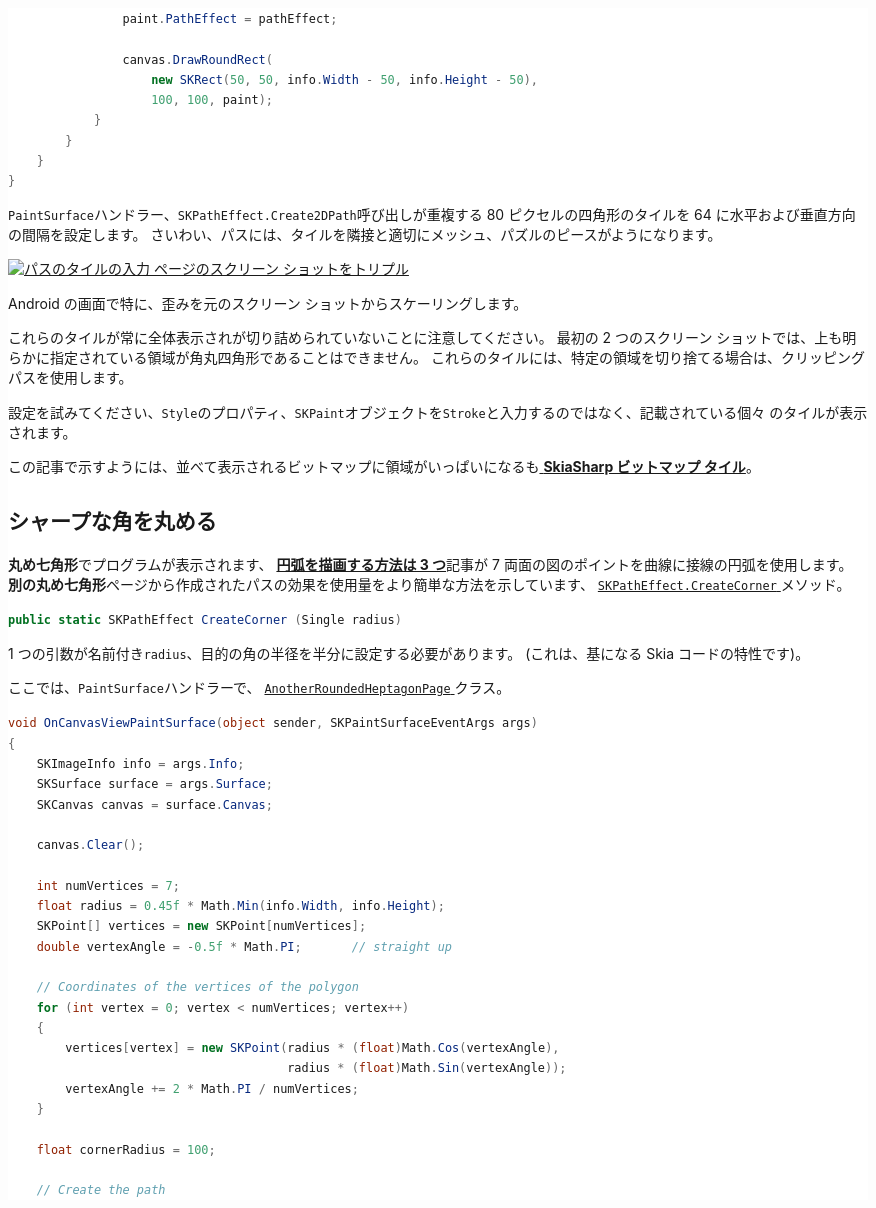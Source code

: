 ```csharp
                paint.PathEffect = pathEffect;

                canvas.DrawRoundRect(
                    new SKRect(50, 50, info.Width - 50, info.Height - 50),
                    100, 100, paint);
            }
        }
    }
}
```

`PaintSurface`ハンドラー、`SKPathEffect.Create2DPath`呼び出しが重複する 80 ピクセルの四角形のタイルを 64 に水平および垂直方向の間隔を設定します。 さいわい、パスには、タイルを隣接と適切にメッシュ、パズルのピースがようになります。

[![](effects-images/pathtilefill-small.png "パスのタイルの入力 ページのスクリーン ショットをトリプル")](effects-images/pathtilefill-large.png#lightbox "パス タイルの入力 ページの 3 倍になるスクリーン ショット")

Android の画面で特に、歪みを元のスクリーン ショットからスケーリングします。

これらのタイルが常に全体表示されが切り詰められていないことに注意してください。 最初の 2 つのスクリーン ショットでは、上も明らかに指定されている領域が角丸四角形であることはできません。 これらのタイルには、特定の領域を切り捨てる場合は、クリッピング パスを使用します。

設定を試みてください、`Style`のプロパティ、`SKPaint`オブジェクトを`Stroke`と入力するのではなく、記載されている個々 のタイルが表示されます。

この記事で示すようには、並べて表示されるビットマップに領域がいっぱいになるも[ **SkiaSharp ビットマップ タイル**](../effects/shaders/bitmap-tiling.md)。

## <a name="rounding-sharp-corners"></a>シャープな角を丸める

**丸め七角形**でプログラムが表示されます、 [**円弧を描画する方法は 3 つ**](~/xamarin-forms/user-interface/graphics/skiasharp/curves/arcs.md)記事が 7 両面の図のポイントを曲線に接線の円弧を使用します。 **別の丸め七角形**ページから作成されたパスの効果を使用量をより簡単な方法を示しています、 [ `SKPathEffect.CreateCorner` ](xref:SkiaSharp.SKPathEffect.CreateCorner(System.Single))メソッド。

```csharp
public static SKPathEffect CreateCorner (Single radius)
```

1 つの引数が名前付き`radius`、目的の角の半径を半分に設定する必要があります。 (これは、基になる Skia コードの特性です)。

ここでは、`PaintSurface`ハンドラーで、 [ `AnotherRoundedHeptagonPage` ](https://github.com/xamarin/xamarin-forms-samples/blob/master/SkiaSharpForms/Demos/Demos/SkiaSharpFormsDemos/Curves/AnotherRoundedHeptagonPage.cs)クラス。

```csharp
void OnCanvasViewPaintSurface(object sender, SKPaintSurfaceEventArgs args)
{
    SKImageInfo info = args.Info;
    SKSurface surface = args.Surface;
    SKCanvas canvas = surface.Canvas;

    canvas.Clear();

    int numVertices = 7;
    float radius = 0.45f * Math.Min(info.Width, info.Height);
    SKPoint[] vertices = new SKPoint[numVertices];
    double vertexAngle = -0.5f * Math.PI;       // straight up

    // Coordinates of the vertices of the polygon
    for (int vertex = 0; vertex < numVertices; vertex++)
    {
        vertices[vertex] = new SKPoint(radius * (float)Math.Cos(vertexAngle),
                                       radius * (float)Math.Sin(vertexAngle));
        vertexAngle += 2 * Math.PI / numVertices;
    }

    float cornerRadius = 100;

    // Create the path
```